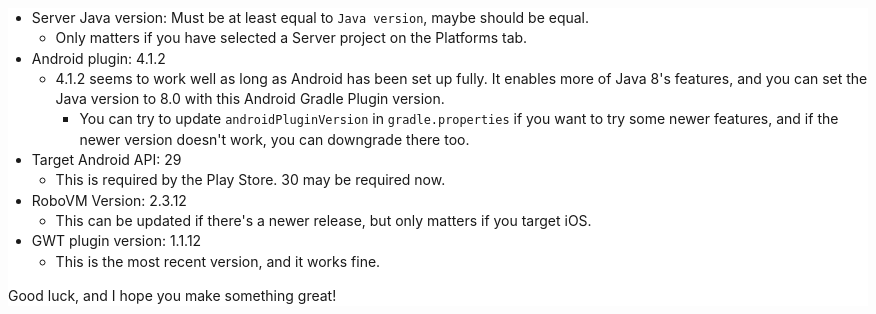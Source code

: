   - Server Java version: Must be at least equal to `Java version`, maybe should be equal.
    - Only matters if you have selected a Server project on the Platforms tab.
  - Android plugin: 4.1.2
    - 4.1.2 seems to work well as long as Android has been set up fully. It enables more of Java 8's
      features, and you can set the Java version to 8.0 with this Android Gradle Plugin version.
      - You can try to update `androidPluginVersion` in `gradle.properties` if you want to try
        some newer features, and if the newer version doesn't work, you can downgrade there too.
  - Target Android API: 29
    - This is required by the Play Store. 30 may be required now.
  - RoboVM Version: 2.3.12
    - This can be updated if there's a newer release, but only matters if you target iOS.
  - GWT plugin version: 1.1.12
    - This is the most recent version, and it works fine.

Good luck, and I hope you make something great!

